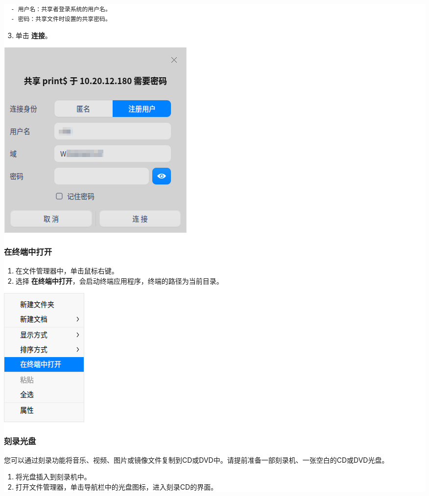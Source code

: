       - 用户名：共享者登录系统的用户名。
      - 密码：共享文件时设置的共享密码。
3. 单击 **连接**。

![1|visitshareshare](fig/visitshare.png)



### 在终端中打开

1. 在文件管理器中，单击鼠标右键。
2. 选择 **在终端中打开**，会启动终端应用程序，终端的路径为当前目录。

![0|open_terminal](fig/e_open_terminal.png)

### 刻录光盘
您可以通过刻录功能将音乐、视频、图片或镜像文件复制到CD或DVD中。请提前准备一部刻录机、一张空白的CD或DVD光盘。

1. 将光盘插入到刻录机中。
2. 打开文件管理器，单击导航栏中的光盘图标，进入刻录CD的界面。
